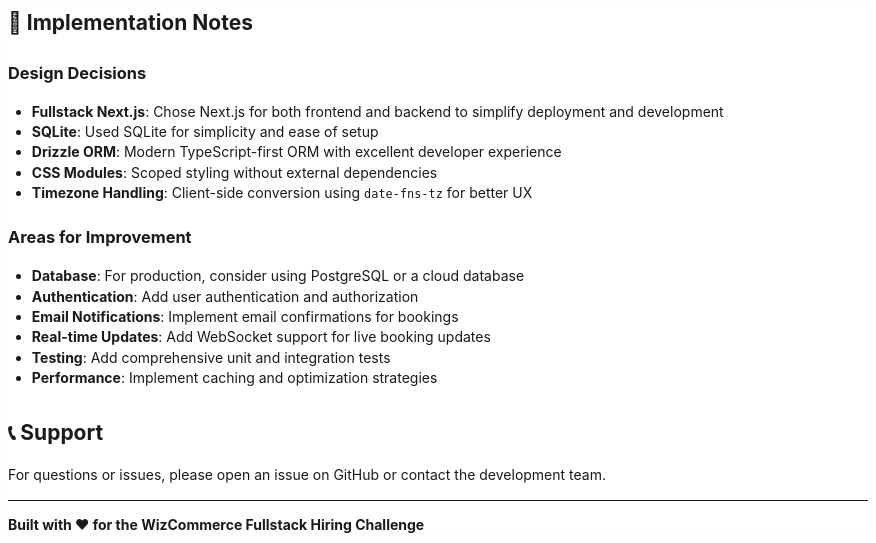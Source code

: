 ## 🎯 Implementation Notes

### Design Decisions
- **Fullstack Next.js**: Chose Next.js for both frontend and backend to simplify deployment and development
- **SQLite**: Used SQLite for simplicity and ease of setup
- **Drizzle ORM**: Modern TypeScript-first ORM with excellent developer experience
- **CSS Modules**: Scoped styling without external dependencies
- **Timezone Handling**: Client-side conversion using `date-fns-tz` for better UX

### Areas for Improvement
- **Database**: For production, consider using PostgreSQL or a cloud database
- **Authentication**: Add user authentication and authorization
- **Email Notifications**: Implement email confirmations for bookings
- **Real-time Updates**: Add WebSocket support for live booking updates
- **Testing**: Add comprehensive unit and integration tests
- **Performance**: Implement caching and optimization strategies

## 📞 Support

For questions or issues, please open an issue on GitHub or contact the development team.

---

**Built with ❤️ for the WizCommerce Fullstack Hiring Challenge**
